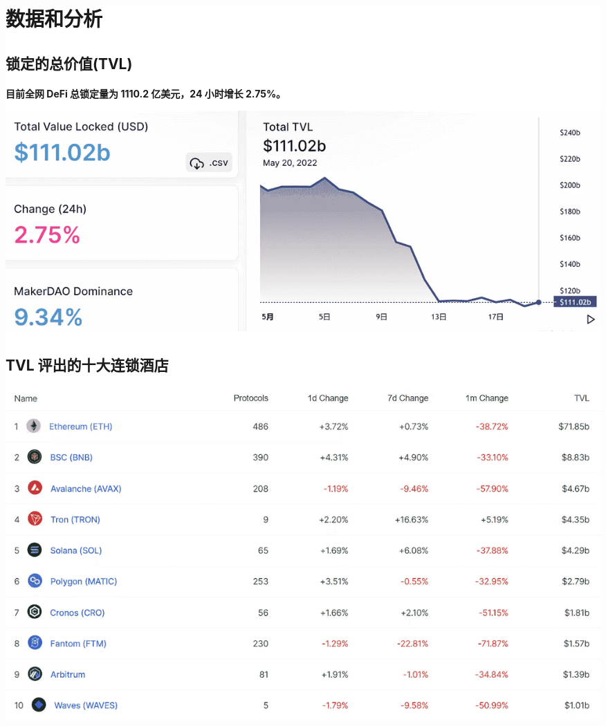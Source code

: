 # ******数据和分析******

## ******锁定的总价值(TVL)******

******目前全网 DeFi 总锁定量为 1110.2 亿美元，24 小时增长 2.75%。******

******![](img/bd72a43dfd8e339c1aa33db785456099.png)******

## ******TVL 评出的十大连锁酒店******

******![](img/f8aa51a6b9544734e0bd9a23d3bd0bc4.png)******
